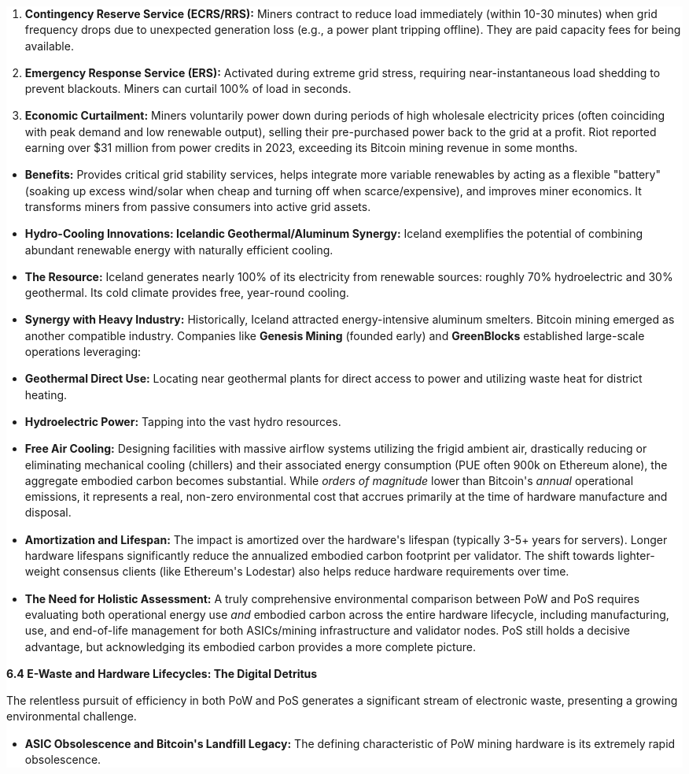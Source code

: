 1.  **Contingency Reserve Service (ECRS/RRS):** Miners contract to reduce load immediately (within 10-30 minutes) when grid frequency drops due to unexpected generation loss (e.g., a power plant tripping offline). They are paid capacity fees for being available.

2.  **Emergency Response Service (ERS):** Activated during extreme grid stress, requiring near-instantaneous load shedding to prevent blackouts. Miners can curtail 100% of load in seconds.

3.  **Economic Curtailment:** Miners voluntarily power down during periods of high wholesale electricity prices (often coinciding with peak demand and low renewable output), selling their pre-purchased power back to the grid at a profit. Riot reported earning over $31 million from power credits in 2023, exceeding its Bitcoin mining revenue in some months.

*   **Benefits:** Provides critical grid stability services, helps integrate more variable renewables by acting as a flexible "battery" (soaking up excess wind/solar when cheap and turning off when scarce/expensive), and improves miner economics. It transforms miners from passive consumers into active grid assets.

*   **Hydro-Cooling Innovations: Icelandic Geothermal/Aluminum Synergy:** Iceland exemplifies the potential of combining abundant renewable energy with naturally efficient cooling.

*   **The Resource:** Iceland generates nearly 100% of its electricity from renewable sources: roughly 70% hydroelectric and 30% geothermal. Its cold climate provides free, year-round cooling.

*   **Synergy with Heavy Industry:** Historically, Iceland attracted energy-intensive aluminum smelters. Bitcoin mining emerged as another compatible industry. Companies like **Genesis Mining** (founded early) and **GreenBlocks** established large-scale operations leveraging:

*   **Geothermal Direct Use:** Locating near geothermal plants for direct access to power and utilizing waste heat for district heating.

*   **Hydroelectric Power:** Tapping into the vast hydro resources.

*   **Free Air Cooling:** Designing facilities with massive airflow systems utilizing the frigid ambient air, drastically reducing or eliminating mechanical cooling (chillers) and their associated energy consumption (PUE often 900k on Ethereum alone), the aggregate embodied carbon becomes substantial. While *orders of magnitude* lower than Bitcoin's *annual* operational emissions, it represents a real, non-zero environmental cost that accrues primarily at the time of hardware manufacture and disposal.

*   **Amortization and Lifespan:** The impact is amortized over the hardware's lifespan (typically 3-5+ years for servers). Longer hardware lifespans significantly reduce the annualized embodied carbon footprint per validator. The shift towards lighter-weight consensus clients (like Ethereum's Lodestar) also helps reduce hardware requirements over time.

*   **The Need for Holistic Assessment:** A truly comprehensive environmental comparison between PoW and PoS requires evaluating both operational energy use *and* embodied carbon across the entire hardware lifecycle, including manufacturing, use, and end-of-life management for both ASICs/mining infrastructure and validator nodes. PoS still holds a decisive advantage, but acknowledging its embodied carbon provides a more complete picture.

**6.4 E-Waste and Hardware Lifecycles: The Digital Detritus**

The relentless pursuit of efficiency in both PoW and PoS generates a significant stream of electronic waste, presenting a growing environmental challenge.

*   **ASIC Obsolescence and Bitcoin's Landfill Legacy:** The defining characteristic of PoW mining hardware is its extremely rapid obsolescence.
